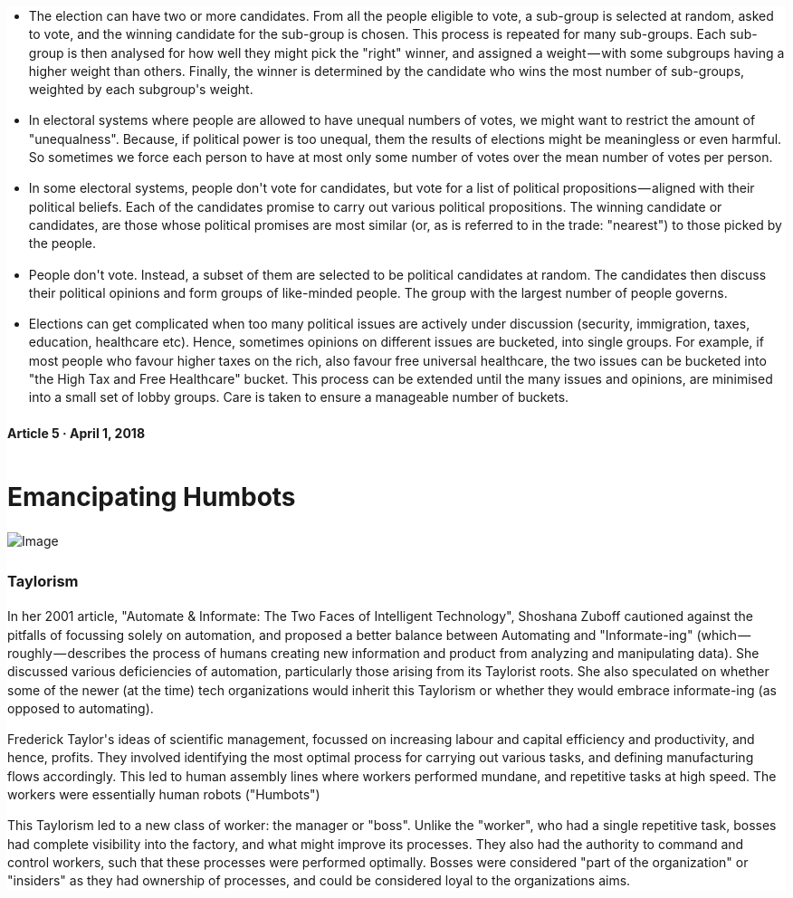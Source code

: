 * The election can have two or more candidates. From all the people eligible to vote, a sub-group is selected at random, asked to vote, and the winning candidate for the sub-group is chosen. This process is repeated for many sub-groups. Each sub-group is then analysed for how well they might pick the "right" winner, and assigned a weight — with some subgroups having a higher weight than others. Finally, the winner is determined by the candidate who wins the most number of sub-groups, weighted by each subgroup's weight.

* In electoral systems where people are allowed to have unequal numbers of votes, we might want to restrict the amount of "unequalness". Because, if political power is too unequal, them the results of elections might be meaningless or even harmful. So sometimes we force each person to have at most only some number of votes over the mean number of votes per person.

* In some electoral systems, people don't vote for candidates, but vote for a list of political propositions — aligned with their political beliefs. Each of the candidates promise to carry out various political propositions. The winning candidate or candidates, are those whose political promises are most similar (or, as is referred to in the trade: "nearest") to those picked by the people.

* People don't vote. Instead, a subset of them are selected to be political candidates at random. The candidates then discuss their political opinions and form groups of like-minded people. The group with the largest number of people governs.

* Elections can get complicated when too many political issues are actively under discussion (security, immigration, taxes, education, healthcare etc). Hence, sometimes opinions on different issues are bucketed, into single groups. For example, if most people who favour higher taxes on the rich, also favour free universal healthcare, the two issues can be bucketed into "the High Tax and Free Healthcare" bucket. This process can be extended until the many issues and opinions, are minimised into a small set of lobby groups. Care is taken to ensure a manageable number of buckets.

#### Article 5 · April 1, 2018

# Emancipating Humbots

![Image](https://cdn-images-1.medium.com/max/800/1*kQT_d5RwMSiNDJEOx-g0mw.jpeg)

### Taylorism

In her 2001 article, "Automate & Informate: The Two Faces of Intelligent Technology", Shoshana Zuboff cautioned against the pitfalls of focussing solely on automation, and proposed a better balance between Automating and "Informate-ing" (which — roughly — describes the process of humans creating new information and product from analyzing and manipulating data). She discussed various deficiencies of automation, particularly those arising from its Taylorist roots. She also speculated on whether some of the newer (at the time) tech organizations would inherit this Taylorism or whether they would embrace informate-ing (as opposed to automating).

Frederick Taylor's ideas of scientific management, focussed on increasing labour and capital efficiency and productivity, and hence, profits. They involved identifying the most optimal process for carrying out various tasks, and defining manufacturing flows accordingly. This led to human assembly lines where workers performed mundane, and repetitive tasks at high speed. The workers were essentially human robots ("Humbots")

This Taylorism led to a new class of worker: the manager or "boss". Unlike the "worker", who had a single repetitive task, bosses had complete visibility into the factory, and what might improve its processes. They also had the authority to command and control workers, such that these processes were performed optimally. Bosses were considered "part of the organization" or "insiders" as they had ownership of processes, and could be considered loyal to the organizations aims.
